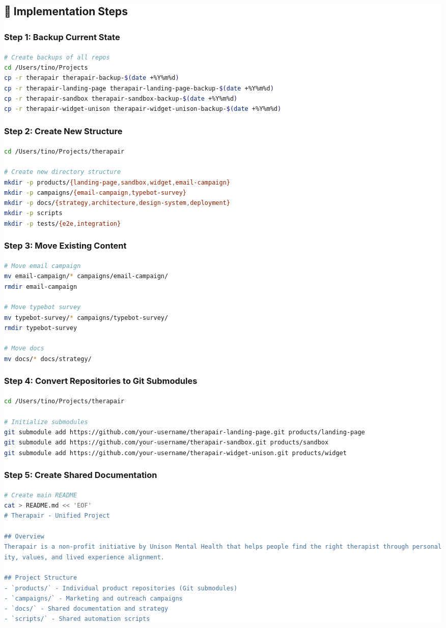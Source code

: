 ## 🔧 **Implementation Steps**

### **Step 1: Backup Current State**
```bash
# Create backups of all repos
cd /Users/tino/Projects
cp -r therapair therapair-backup-$(date +%Y%m%d)
cp -r therapair-landing-page therapair-landing-page-backup-$(date +%Y%m%d)
cp -r therapair-sandbox therapair-sandbox-backup-$(date +%Y%m%d)
cp -r therapair-widget-unison therapair-widget-unison-backup-$(date +%Y%m%d)
```

### **Step 2: Create New Structure**
```bash
cd /Users/tino/Projects/therapair

# Create new directory structure
mkdir -p products/{landing-page,sandbox,widget,email-campaign}
mkdir -p campaigns/{email-campaign,typebot-survey}
mkdir -p docs/{strategy,architecture,design-system,deployment}
mkdir -p scripts
mkdir -p tests/{e2e,integration}
```

### **Step 3: Move Existing Content**
```bash
# Move email campaign
mv email-campaign/* campaigns/email-campaign/
rmdir email-campaign

# Move typebot survey
mv typebot-survey/* campaigns/typebot-survey/
rmdir typebot-survey

# Move docs
mv docs/* docs/strategy/
```

### **Step 4: Convert Repositories to Git Submodules**
```bash
cd /Users/tino/Projects/therapair

# Initialize submodules
git submodule add https://github.com/your-username/therapair-landing-page.git products/landing-page
git submodule add https://github.com/your-username/therapair-sandbox.git products/sandbox
git submodule add https://github.com/your-username/therapair-widget-unison.git products/widget
```

### **Step 5: Create Shared Documentation**
```bash
# Create main README
cat > README.md << 'EOF'
# Therapair - Unified Project

## Overview
Therapair is a non-profit initiative by Unison Mental Health that helps people find the right therapist through personality, values, and lived experience alignment.

## Project Structure
- `products/` - Individual product repositories (Git submodules)
- `campaigns/` - Marketing and outreach campaigns
- `docs/` - Shared documentation and strategy
- `scripts/` - Shared automation scripts
```
